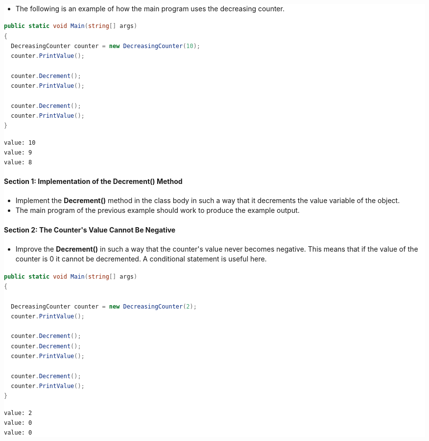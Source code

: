 * The following is an example of how the main program uses the decreasing counter.

```cs
public static void Main(string[] args)
{
  DecreasingCounter counter = new DecreasingCounter(10);
  counter.PrintValue();

  counter.Decrement();
  counter.PrintValue();

  counter.Decrement();
  counter.PrintValue();
}
```

```console
value: 10
value: 9
value: 8
```

#### Section 1: Implementation of the Decrement() Method

* Implement the **Decrement()** method in the class body in such a way that it decrements the value variable of the object. 
* The main program of the previous example should work to produce the example output.

#### Section 2: The Counter's Value Cannot Be Negative

* Improve the **Decrement()** in such a way that the counter's value never becomes negative. This means that if the value of the counter is 0 it cannot be decremented. A conditional statement is useful here.

```cs
public static void Main(string[] args)
{

  DecreasingCounter counter = new DecreasingCounter(2);
  counter.PrintValue();

  counter.Decrement();
  counter.Decrement();
  counter.PrintValue();

  counter.Decrement();
  counter.PrintValue();
}
```

```console
value: 2
value: 0
value: 0
```

